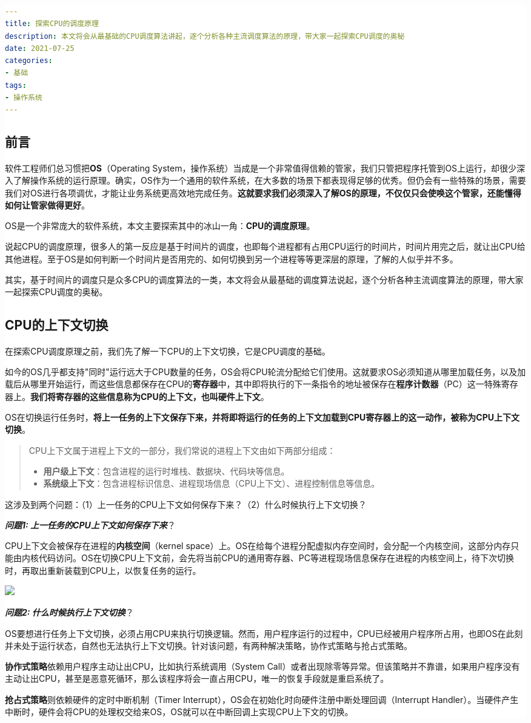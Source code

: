 ```yaml
---
title: 探索CPU的调度原理
description: 本文将会从最基础的CPU调度算法讲起，逐个分析各种主流调度算法的原理，带大家一起探索CPU调度的奥秘
date: 2021-07-25
categories:
- 基础 
tags:
- 操作系统
---
```

## 前言

软件工程师们总习惯把**OS**（Operating System，操作系统）当成是一个非常值得信赖的管家，我们只管把程序托管到OS上运行，却很少深入了解操作系统的运行原理。确实，OS作为一个通用的软件系统，在大多数的场景下都表现得足够的优秀。但仍会有一些特殊的场景，需要我们对OS进行各项调优，才能让业务系统更高效地完成任务。**这就要求我们必须深入了解OS的原理，不仅仅只会使唤这个管家，还能懂得如何让管家做得更好**。

OS是一个非常庞大的软件系统，本文主要探索其中的冰山一角：**CPU的调度原理**。

说起CPU的调度原理，很多人的第一反应是基于时间片的调度，也即每个进程都有占用CPU运行的时间片，时间片用完之后，就让出CPU给其他进程。至于OS是如何判断一个时间片是否用完的、如何切换到另一个进程等等更深层的原理，了解的人似乎并不多。

其实，基于时间片的调度只是众多CPU的调度算法的一类，本文将会从最基础的调度算法说起，逐个分析各种主流调度算法的原理，带大家一起探索CPU调度的奥秘。

## CPU的上下文切换

在探索CPU调度原理之前，我们先了解一下CPU的上下文切换，它是CPU调度的基础。

如今的OS几乎都支持"同时"运行远大于CPU数量的任务，OS会将CPU轮流分配给它们使用。这就要求OS必须知道从哪里加载任务，以及加载后从哪里开始运行，而这些信息都保存在CPU的**寄存器**中，其中即将执行的下一条指令的地址被保存在**程序计数器**（PC）这一特殊寄存器上。**我们将寄存器的这些信息称为CPU的上下文，也叫硬件上下文**。

OS在切换运行任务时，**将上一任务的上下文保存下来，并将即将运行的任务的上下文加载到CPU寄存器上的这一动作，被称为CPU上下文切换**。

> CPU上下文属于进程上下文的一部分，我们常说的进程上下文由如下两部分组成：
>
> - **用户级上下文**：包含进程的运行时堆栈、数据块、代码块等信息。
> - **系统级上下文**：包含进程标识信息、进程现场信息（CPU上下文）、进程控制信息等信息。

这涉及到两个问题：（1）上一任务的CPU上下文如何保存下来？（2）什么时候执行上下文切换？

***问题1: 上一任务的CPU上下文如何保存下来***？

CPU上下文会被保存在进程的**内核空间**（kernel space）上。OS在给每个进程分配虚拟内存空间时，会分配一个内核空间，这部分内存只能由内核代码访问。OS在切换CPU上下文前，会先将当前CPU的通用寄存器、PC等进程现场信息保存在进程的内核空间上，待下次切换时，再取出重新装载到CPU上，以恢复任务的运行。

![](https://tva1.sinaimg.cn/large/008i3skNgy1gsrbdbks46j31bs0rsjxl.jpg)

***问题2: 什么时候执行上下文切换***？

OS要想进行任务上下文切换，必须占用CPU来执行切换逻辑。然而，用户程序运行的过程中，CPU已经被用户程序所占用，也即OS在此刻并未处于运行状态，自然也无法执行上下文切换。针对该问题，有两种解决策略，协作式策略与抢占式策略。

**协作式策略**依赖用户程序主动让出CPU，比如执行系统调用（System Call）或者出现除零等异常。但该策略并不靠谱，如果用户程序没有主动让出CPU，甚至是恶意死循环，那么该程序将会一直占用CPU，唯一的恢复手段就是重启系统了。

**抢占式策略**则依赖硬件的定时中断机制（Timer Interrupt），OS会在初始化时向硬件注册中断处理回调（Interrupt Handler）。当硬件产生中断时，硬件会将CPU的处理权交给来OS，OS就可以在中断回调上实现CPU上下文的切换。
